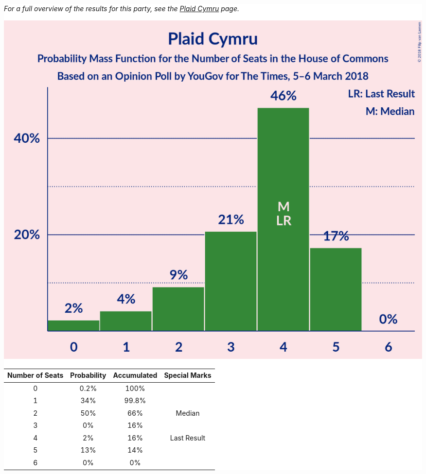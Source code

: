 *For a full overview of the results for this party, see the [Plaid Cymru](party-plaidcymru.html) page.*

![Graph with seats probability mass function not yet produced](2018-03-06-YouGov-seats-pmf-plaidcymru.png "Seats Probability Mass Function")

| Number of Seats | Probability | Accumulated | Special Marks |
|:---------------:|:-----------:|:-----------:|:-------------:|
| 0 | 0.2% | 100% |  |
| 1 | 34% | 99.8% |  |
| 2 | 50% | 66% | Median |
| 3 | 0% | 16% |  |
| 4 | 2% | 16% | Last Result |
| 5 | 13% | 14% |  |
| 6 | 0% | 0% |  |
